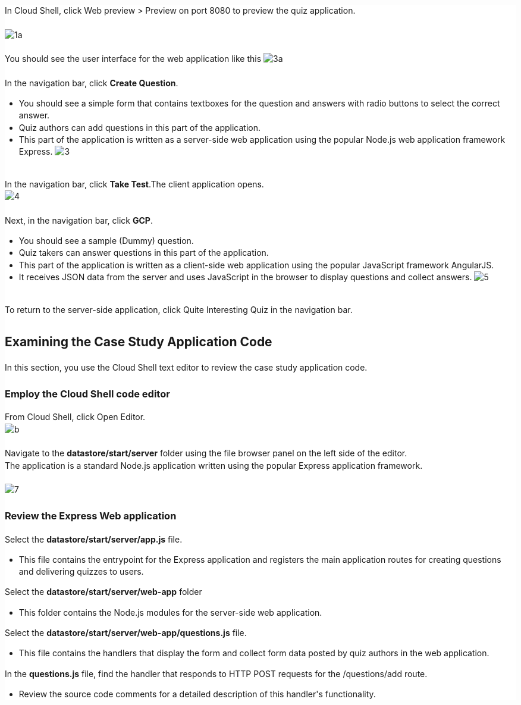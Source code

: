 In Cloud Shell, click Web preview > Preview on port 8080 to preview the quiz application.</br></br>
![1a](https://user-images.githubusercontent.com/73010204/141927676-f2902821-0bf2-43a8-bc79-529817304fac.png)</br></br>
You should see the user interface for the web application like this
![3a](https://user-images.githubusercontent.com/73010204/141927930-7b18c482-ea6b-4f07-8351-8ffc23eca220.png)</br></br>
In the navigation bar, click **Create Question**.
- You should see a simple form that contains textboxes for the question and answers with radio buttons to select the correct answer.
- Quiz authors can add questions in this part of the application.
- This part of the application is written as a server-side web application using the popular Node.js web application framework Express.
![3](https://user-images.githubusercontent.com/73010204/141928163-4f4b4e88-038f-4d6f-be26-9b5580ac0dc6.png)</br></br>

In the navigation bar, click **Take Test**.The client application opens.</br>
![4](https://user-images.githubusercontent.com/73010204/141928281-a1954905-1503-4ab3-9e23-11b87261025f.png)</br></br>
Next, in the navigation bar, click **GCP**.
- You should see a sample (Dummy) question.
- Quiz takers can answer questions in this part of the application.
- This part of the application is written as a client-side web application using the popular JavaScript framework AngularJS.
- It receives JSON data from the server and uses JavaScript in the browser to display questions and collect answers.
![5](https://user-images.githubusercontent.com/73010204/141928479-6ed3204a-f0bf-4775-abde-07420395fda5.png)</br></br>

To return to the server-side application, click Quite Interesting Quiz in the navigation bar.
## Examining the Case Study Application Code
In this section, you use the Cloud Shell text editor to review the case study application code.
### Employ the Cloud Shell code editor
From Cloud Shell, click Open Editor.</br>
![b](https://user-images.githubusercontent.com/73010204/141928788-4e6d7477-f8eb-4c0f-a3c6-403090773524.PNG)</br></br>
Navigate to the **datastore/start/server** folder using the file browser panel on the left side of the editor.</br>
The application is a standard Node.js application written using the popular Express application framework.</br></br>
![7](https://user-images.githubusercontent.com/73010204/141929051-c6c19ad9-df8b-4b48-9c27-db0424bf6dbd.png)</br>
### Review the Express Web application
Select the **datastore/start/server/app.js** file.
- This file contains the entrypoint for the Express application and registers the main application routes for creating questions and delivering quizzes to users.

Select the **datastore/start/server/web-app** folder
- This folder contains the Node.js modules for the server-side web application.

Select the **datastore/start/server/web-app/questions.js** file.
- This file contains the handlers that display the form and collect form data posted by quiz authors in the web application.
 
In the **questions.js** file, find the handler that responds to HTTP POST requests for the /questions/add route.
- Review the source code comments for a detailed description of this handler's functionality.
